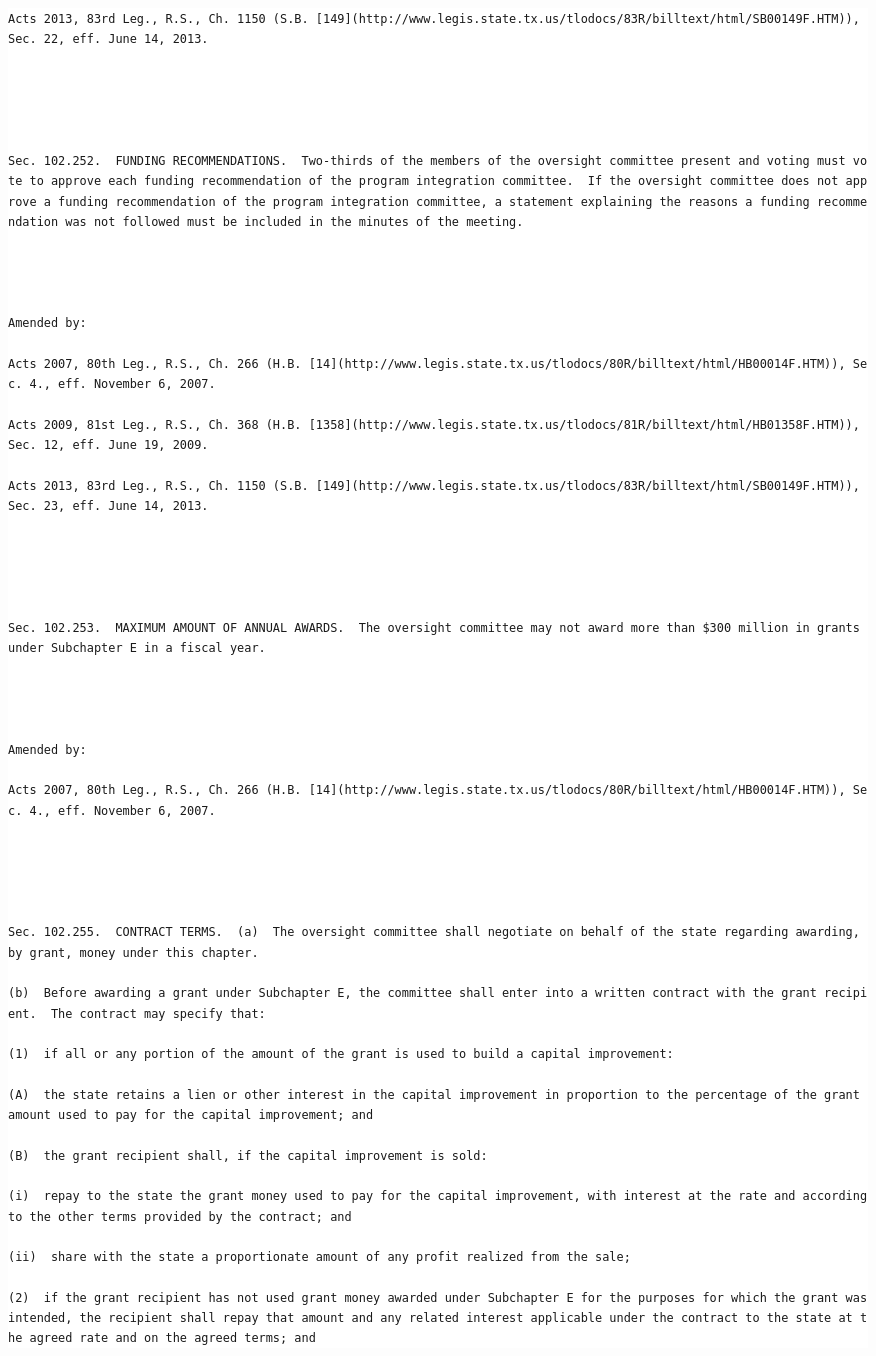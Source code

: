     Acts 2013, 83rd Leg., R.S., Ch. 1150 (S.B. [149](http://www.legis.state.tx.us/tlodocs/83R/billtext/html/SB00149F.HTM)), Sec. 22, eff. June 14, 2013.
    
    
    
    
    
    Sec. 102.252.  FUNDING RECOMMENDATIONS.  Two-thirds of the members of the oversight committee present and voting must vote to approve each funding recommendation of the program integration committee.  If the oversight committee does not approve a funding recommendation of the program integration committee, a statement explaining the reasons a funding recommendation was not followed must be included in the minutes of the meeting.
    
    
    
    
    Amended by: 
    
    Acts 2007, 80th Leg., R.S., Ch. 266 (H.B. [14](http://www.legis.state.tx.us/tlodocs/80R/billtext/html/HB00014F.HTM)), Sec. 4., eff. November 6, 2007.
    
    Acts 2009, 81st Leg., R.S., Ch. 368 (H.B. [1358](http://www.legis.state.tx.us/tlodocs/81R/billtext/html/HB01358F.HTM)), Sec. 12, eff. June 19, 2009.
    
    Acts 2013, 83rd Leg., R.S., Ch. 1150 (S.B. [149](http://www.legis.state.tx.us/tlodocs/83R/billtext/html/SB00149F.HTM)), Sec. 23, eff. June 14, 2013.
    
    
    
    
    
    Sec. 102.253.  MAXIMUM AMOUNT OF ANNUAL AWARDS.  The oversight committee may not award more than $300 million in grants under Subchapter E in a fiscal year.
    
    
    
    
    Amended by: 
    
    Acts 2007, 80th Leg., R.S., Ch. 266 (H.B. [14](http://www.legis.state.tx.us/tlodocs/80R/billtext/html/HB00014F.HTM)), Sec. 4., eff. November 6, 2007.
    
    
    
    
    
    Sec. 102.255.  CONTRACT TERMS.  (a)  The oversight committee shall negotiate on behalf of the state regarding awarding, by grant, money under this chapter.
    
    (b)  Before awarding a grant under Subchapter E, the committee shall enter into a written contract with the grant recipient.  The contract may specify that:
    
    (1)  if all or any portion of the amount of the grant is used to build a capital improvement:
    
    (A)  the state retains a lien or other interest in the capital improvement in proportion to the percentage of the grant amount used to pay for the capital improvement; and
    
    (B)  the grant recipient shall, if the capital improvement is sold:
    
    (i)  repay to the state the grant money used to pay for the capital improvement, with interest at the rate and according to the other terms provided by the contract; and
    
    (ii)  share with the state a proportionate amount of any profit realized from the sale;
    
    (2)  if the grant recipient has not used grant money awarded under Subchapter E for the purposes for which the grant was intended, the recipient shall repay that amount and any related interest applicable under the contract to the state at the agreed rate and on the agreed terms; and
    